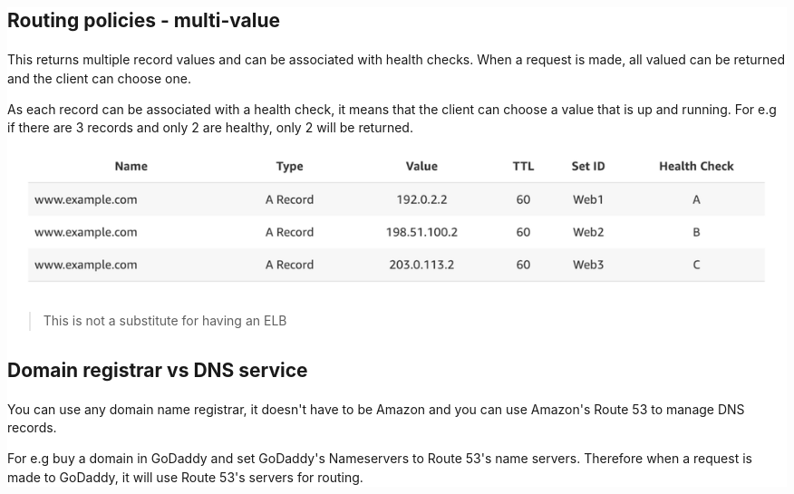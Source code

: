 ## Routing policies - multi-value

This returns multiple record values and can be associated with health checks. When a request is made, all valued can be returned and the client can choose one. 

As each record can be associated with a health check, it means that the client can choose a value that is up and running. For e.g if there are 3 records and only 2 are healthy, only 2 will be returned.

![](assets/multi-value.png)

> This is not a substitute for having an ELB

## Domain registrar vs DNS service

You can use any domain name registrar, it doesn't have to be Amazon and you can use Amazon's Route 53 to manage DNS records. 

For e.g buy a domain in GoDaddy and set GoDaddy's Nameservers to Route 53's name servers. Therefore when a request is made to GoDaddy, it will use Route 53's servers for routing. 









